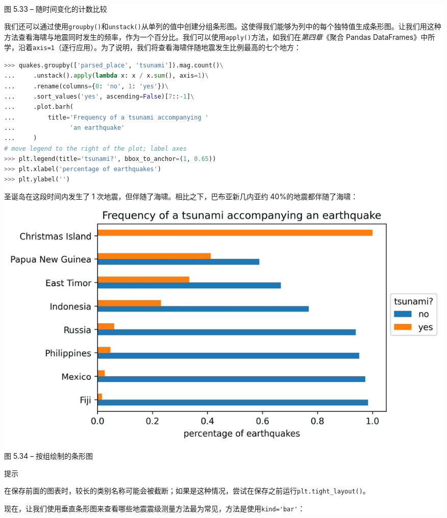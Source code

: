 图 5.33 – 随时间变化的计数比较

我们还可以通过使用`groupby()`和`unstack()`从单列的值中创建分组条形图。这使得我们能够为列中的每个独特值生成条形图。让我们用这种方法查看海啸与地震同时发生的频率，作为一个百分比。我们可以使用`apply()`方法，如我们在*第四章*《聚合 Pandas DataFrames》中所学，沿着`axis=1`（逐行应用）。为了说明，我们将查看海啸伴随地震发生比例最高的七个地方：

```py
>>> quakes.groupby(['parsed_place', 'tsunami']).mag.count()\
...     .unstack().apply(lambda x: x / x.sum(), axis=1)\
...     .rename(columns={0: 'no', 1: 'yes'})\
...     .sort_values('yes', ascending=False)[7::-1]\
...     .plot.barh(
...         title='Frequency of a tsunami accompanying '
...               'an earthquake'
...     )
# move legend to the right of the plot; label axes
>>> plt.legend(title='tsunami?', bbox_to_anchor=(1, 0.65))
>>> plt.xlabel('percentage of earthquakes')
>>> plt.ylabel('')
```

圣诞岛在这段时间内发生了 1 次地震，但伴随了海啸。相比之下，巴布亚新几内亚约 40%的地震都伴随了海啸：

![图 5.34 – 按组绘制的条形图](img/Figure_5.34_B16834.jpg)

图 5.34 – 按组绘制的条形图

提示

在保存前面的图表时，较长的类别名称可能会被截断；如果是这种情况，尝试在保存之前运行`plt.tight_layout()`。

现在，让我们使用垂直条形图来查看哪些地震震级测量方法最为常见，方法是使用`kind='bar'`：
